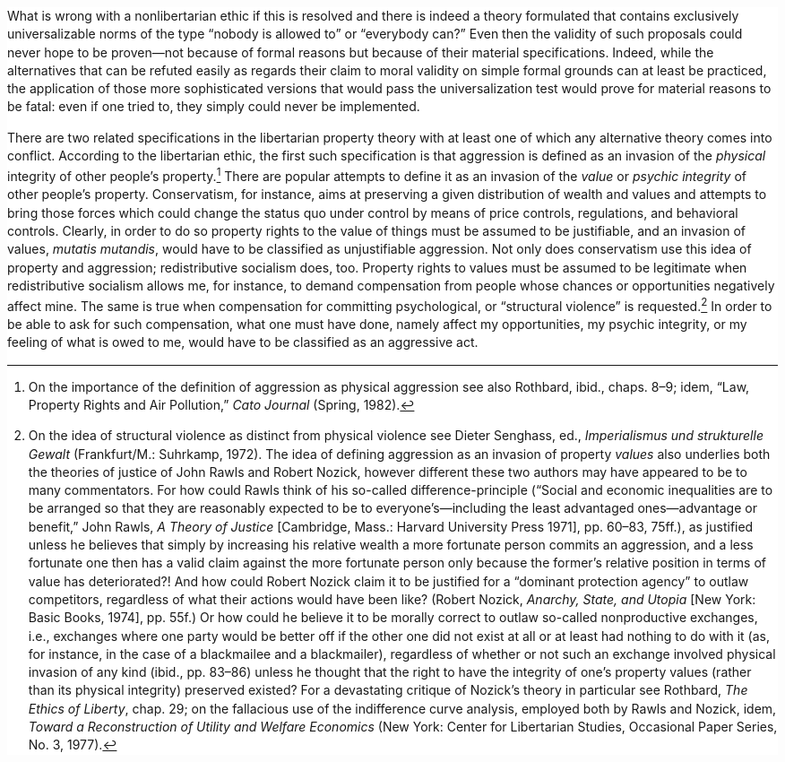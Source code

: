 [^27]: See Rothbard, *The Ethics of Liberty*, p. 45.

What is wrong with a nonlibertarian ethic if this is resolved and there is indeed a theory formulated that contains exclusively universalizable norms of the type “nobody is allowed to” or “everybody can?” Even then the validity of such proposals could never hope to be proven—not because of formal reasons but because of their material specifications. Indeed, while the alternatives that can be refuted easily as regards their claim to moral validity on simple formal grounds can at least be practiced, the application of those more sophisticated versions that would pass the universalization test would prove for material reasons to be fatal: even if one tried to, they simply could never be implemented.

There are two related specifications in the libertarian property theory with at least one of which any alternative theory comes into conflict. According to the libertarian ethic, the first such specification is that aggression is defined as an invasion of the *physical* integrity of other people’s property.[^28] There are popular attempts to define it as an invasion of the *value* or *psychic integrity* of other people’s property. Conservatism, for instance, aims at preserving a given distribution of wealth and values and attempts to bring those forces which could change the status quo under control by means of price controls, regulations, and behavioral controls. Clearly, in order to do so property rights to the value of things must be assumed to be justifiable, and an invasion of values, *mutatis mutandis*, would have to be classified as unjustifiable aggression. Not only does conservatism use this idea of property and aggression; redistributive socialism does, too. Property rights to values must be assumed to be legitimate when redistributive socialism allows me, for instance, to demand compensation from people whose chances or opportunities negatively affect mine. The same is true when compensation for committing psychological, or “structural violence” is requested.[^29] In order to be able to ask for such compensation, what one must have done, namely affect my opportunities, my psychic integrity, or my feeling of what is owed to me, would have to be classified as an aggressive act.

[^28]: On the importance of the definition of aggression as physical aggression see also Rothbard, ibid., chaps. 8–9; idem, “Law, Property Rights and Air Pollution,” *Cato Journal* (Spring, 1982).

[^29]: On the idea of structural violence as distinct from physical violence see Dieter Senghass, ed., *Imperialismus und strukturelle Gewalt* (Frankfurt/M.: Suhrkamp, 1972). The idea of defining aggression as an invasion of property *values* also underlies both the theories of justice of John Rawls and Robert Nozick, however different these two authors may have appeared to be to many commentators. For how could Rawls think of his so-called difference-principle (“Social and economic inequalities are to be arranged so that they are reasonably expected to be to everyone’s—including the least advantaged ones—advantage or benefit,” John Rawls, *A Theory of Justice* [Cambridge, Mass.: Harvard University Press 1971], pp. 60–83, 75ff.), as justified unless he believes that simply by increasing his relative wealth a more fortunate person commits an aggression, and a less fortunate one then has a valid claim against the more fortunate person only because the former’s relative position in terms of value has deteriorated?! And how could Robert Nozick claim it to be justified for a “dominant protection agency” to outlaw competitors, regardless of what their actions would have been like? (Robert Nozick, *Anarchy, State, and Utopia* [New York: Basic Books, 1974], pp. 55f.) Or how could he believe it to be morally correct to outlaw so-called nonproductive exchanges, i.e., exchanges where one party would be better off if the other one did not exist at all or at least had nothing to do with it (as, for instance, in the case of a blackmailee and a blackmailer), regardless of whether or not such an exchange involved physical invasion of any kind (ibid., pp. 83–86) unless he thought that the right to have the integrity of one’s property values (rather than its physical integrity) preserved existed? For a devastating critique of Nozick’s theory in particular see Rothbard, *The Ethics of Liberty*, chap. 29; on the fallacious use of the indifference curve analysis, employed both by Rawls and Nozick, idem, *Toward a Reconstruction of Utility and Welfare Economics* (New York: Center for Libertarian Studies, Occasional Paper Series, No. 3, 1977).


[^26]: On the problem of deriving “ought” from “is” see W.D. Hudson, ed., *The Is-Ought Question* (London: Macmillan 1969).
[^30]: See also Rothbard, *The Ethics of Liberty*, p. 46.
[^31]: For an awkward philosophical attempt to justify a late-comer ethic see James P. Sterba, *The Demands of Justice* (Notre Dame, Ind.: Notre Dame University Press, 1980), esp. pp. 58ff., 137ff.; on the absurdity of such an ethic see Rothbard, *Man, Economy, and State*, p. 427.
[^32]: It should be noted here that only if property rights are conceptualized as private property rights originating in time does it then become possible to make contracts. Clearly enough, contracts are agreements between enumerable physically independent units which are based on the mutual recognition of each contractor’s private ownership claims to things acquired prior in time to the agreement and which then concern the transfer of property titles to definite things from a definite prior to a definite later owner. No such thing as contracts could conceivably exist in the framework of a late-comer ethic!